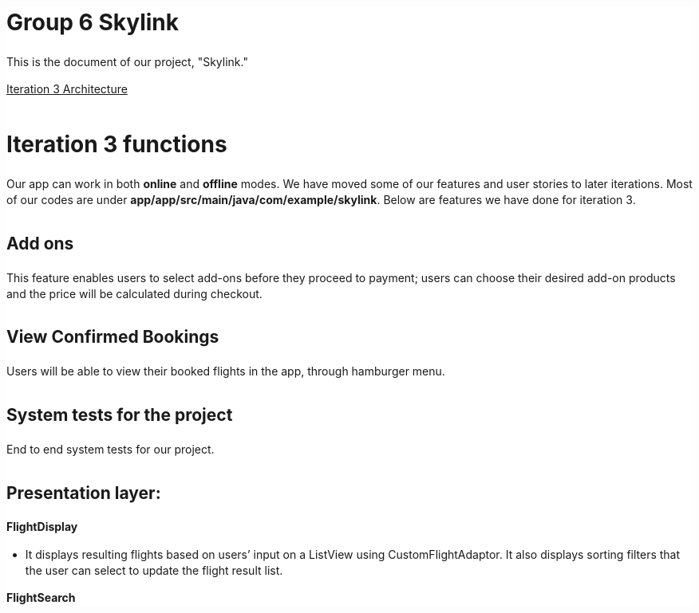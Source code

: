 # Group 6 Skylink

  

This is the document of our project, "Skylink."

  

[Iteration 3 Architecture](https://code.cs.umanitoba.ca/comp3350-winter2024/shadedragon-a02-6/-/blob/main/docs/i3architecture.png?ref_type=heads)

  
  

# Iteration 3 functions

  

Our app can work in both **online** and **offline** modes. We have moved some of our features and user stories to later iterations. Most of our codes are under **app/app/src/main/java/com/example/skylink**. Below are features we have done for iteration 3.

  

## Add ons

  

This feature enables users to select add-ons before they proceed to payment; users can choose their desired add-on products and the price will be calculated during checkout.

  

## View Confirmed Bookings

  

Users will be able to view their booked flights in the app, through hamburger menu.

  

## System tests for the project

  

End to end system tests for our project.

  
  

## Presentation layer:

  

**FlightDisplay**

- It displays resulting flights based on users’ input on a ListView using CustomFlightAdaptor. It also displays sorting filters that the user can select to update the flight result list.

  

**FlightSearch**
